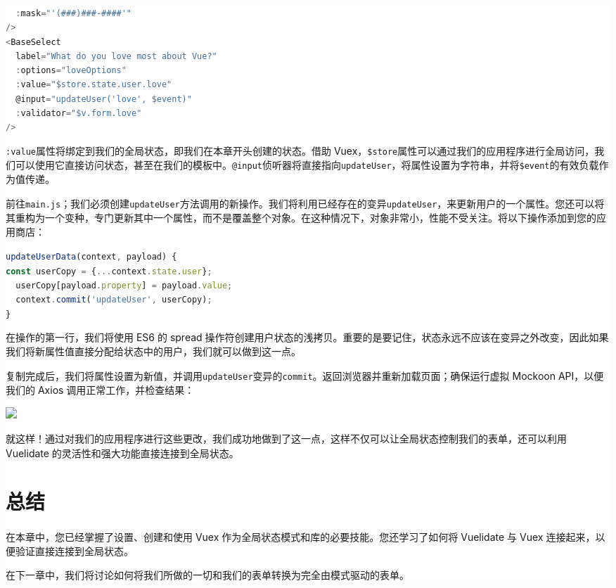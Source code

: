 ```js
  :mask="'(###)###-####'"
/>
<BaseSelect 
  label="What do you love most about Vue?" 
  :options="loveOptions"
  :value="$store.state.user.love"
  @input="updateUser('love', $event)"
  :validator="$v.form.love"
/>
```

`:value`属性将绑定到我们的全局状态，即我们在本章开头创建的状态。借助 Vuex，`$store`属性可以通过我们的应用程序进行全局访问，我们可以使用它直接访问状态，甚至在我们的模板中。`@input`侦听器将直接指向`updateUser`，将属性设置为字符串，并将`$event`的有效负载作为值传递。

前往`main.js`；我们必须创建`updateUser`方法调用的新操作。我们将利用已经存在的变异`updateUser`，来更新用户的一个属性。您还可以将其重构为一个变种，专门更新其中一个属性，而不是覆盖整个对象。在这种情况下，对象非常小，性能不受关注。将以下操作添加到您的应用商店：

```js
updateUserData(context, payload) {
const userCopy = {...context.state.user};
  userCopy[payload.property] = payload.value;
  context.commit('updateUser', userCopy);
}
```

在操作的第一行，我们将使用 ES6 的 spread 操作符创建用户状态的浅拷贝。重要的是要记住，状态永远不应该在变异之外改变，因此如果我们将新属性值直接分配给状态中的用户，我们就可以做到这一点。

复制完成后，我们将属性设置为新值，并调用`updateUser`变异的`commit`。返回浏览器并重新加载页面；确保运行虚拟 Mockoon API，以便我们的 Axios 调用正常工作，并检查结果：

![](Images/3f665a06-5041-4f63-bb28-f51a7f653e4a.png)

就这样！通过对我们的应用程序进行这些更改，我们成功地做到了这一点，这样不仅可以让全局状态控制我们的表单，还可以利用 Vuelidate 的灵活性和强大功能直接连接到全局状态。

# 总结

在本章中，您已经掌握了设置、创建和使用 Vuex 作为全局状态模式和库的必要技能。您还学习了如何将 Vuelidate 与 Vuex 连接起来，以便验证直接连接到全局状态。

在下一章中，我们将讨论如何将我们所做的一切和我们的表单转换为完全由模式驱动的表单。